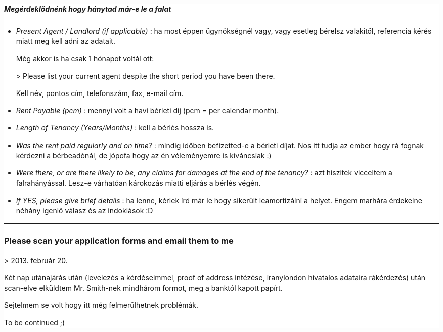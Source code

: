  <h5>Megérdeklődnénk hogy hánytad már-e le a falat</h5>
 <ul><li><p><em>Present Agent / Landlord (if applicable)</em>
: ha most éppen ügynökségnél vagy, vagy esetleg bérelsz valakitől, referencia kérés miatt meg kell adni az adatait.</p>
 <p>Még akkor is ha csak 1 hónapot voltál ott:</p>
 > Please list your current agent despite the short period you have been there.
 <p>Kell név, pontos cím, telefonszám, fax, e-mail cím.</p>
</li>
<li><p><em>Rent Payable (pcm)</em>
: mennyi volt a havi bérleti díj (pcm = per calendar month).</p>
</li>
<li><p><em>Length of Tenancy (Years/Months)</em>
: kell a bérlés hossza is.</p>
</li>
<li><p><em>Was the rent paid regularly and on time?</em>
: mindig időben befizetted-e a bérleti díjat. Nos itt tudja az ember hogy rá fognak kérdezni a bérbeadónál, de jópofa hogy az én véleményemre is kíváncsiak :)</p>
</li>
<li><p><em>Were there, or are there likely to be, any claims for damages at the end of the tenancy?</em>
: azt hiszitek vicceltem a falrahányással. Lesz-e várhatóan károkozás miatti eljárás a bérlés végén.</p>
</li>
<li><p><em>If YES, please give brief details</em>
: ha lenne, kérlek írd már le hogy sikerült leamortizálni a helyet. Engem marhára érdekelne néhány igenlő válasz és az indoklások :D</p>
</li>
</ul>
 <hr />

<h3>Please scan your application forms and email them to me</h3>
> 2013. február 20.

 <p>Két nap utánajárás után (levelezés a kérdéseimmel, proof of address intézése, iranylondon hivatalos adataira rákérdezés) után scan-elve elküldtem Mr. Smith-nek mindhárom formot, meg a banktól kapott papírt.</p>
 <p>Sejtelmem se volt hogy itt még felmerülhetnek problémák.</p>
 <p>To be continued ;)</p>
